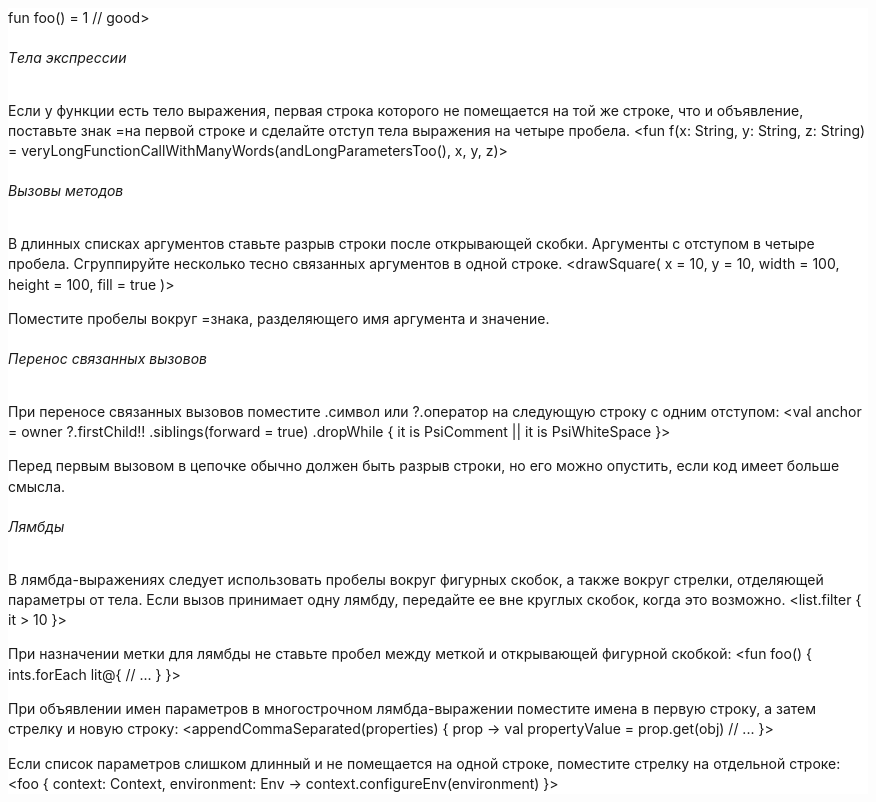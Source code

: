 fun foo() = 1        // good>

###### Tела экспрессии
Если у функции есть тело выражения, первая строка которого не помещается на той же строке, что и объявление, поставьте знак =на первой строке и сделайте отступ тела выражения на четыре пробела.
<fun f(x: String, y: String, z: String) =
    veryLongFunctionCallWithManyWords(andLongParametersToo(), x, y, z)>

###### Вызовы методов
В длинных списках аргументов ставьте разрыв строки после открывающей скобки. Аргументы с отступом в четыре пробела. Сгруппируйте несколько тесно связанных аргументов в одной строке.
<drawSquare(
    x = 10, y = 10,
    width = 100, height = 100,
    fill = true
)>

Поместите пробелы вокруг =знака, разделяющего имя аргумента и значение.

###### Перенос связанных вызовов
При переносе связанных вызовов поместите .символ или ?.оператор на следующую строку с одним отступом:
<val anchor = owner
    ?.firstChild!!
    .siblings(forward = true)
    .dropWhile { it is PsiComment || it is PsiWhiteSpace }>

Перед первым вызовом в цепочке обычно должен быть разрыв строки, но его можно опустить, если код имеет больше смысла.

###### Лямбды
В лямбда-выражениях следует использовать пробелы вокруг фигурных скобок, а также вокруг стрелки, отделяющей параметры от тела. Если вызов принимает одну лямбду, передайте ее вне круглых скобок, когда это возможно.
<list.filter { it > 10 }>

При назначении метки для лямбды не ставьте пробел между меткой и открывающей фигурной скобкой:
<fun foo() {
    ints.forEach lit@{
        // ...
    }
}>

При объявлении имен параметров в многострочном лямбда-выражении поместите имена в первую строку, а затем стрелку и новую строку:
<appendCommaSeparated(properties) { prop ->
    val propertyValue = prop.get(obj)  // ...
}>

Если список параметров слишком длинный и не помещается на одной строке, поместите стрелку на отдельной строке:
<foo {
    context: Context,
    environment: Env
    ->
    context.configureEnv(environment)
}>
